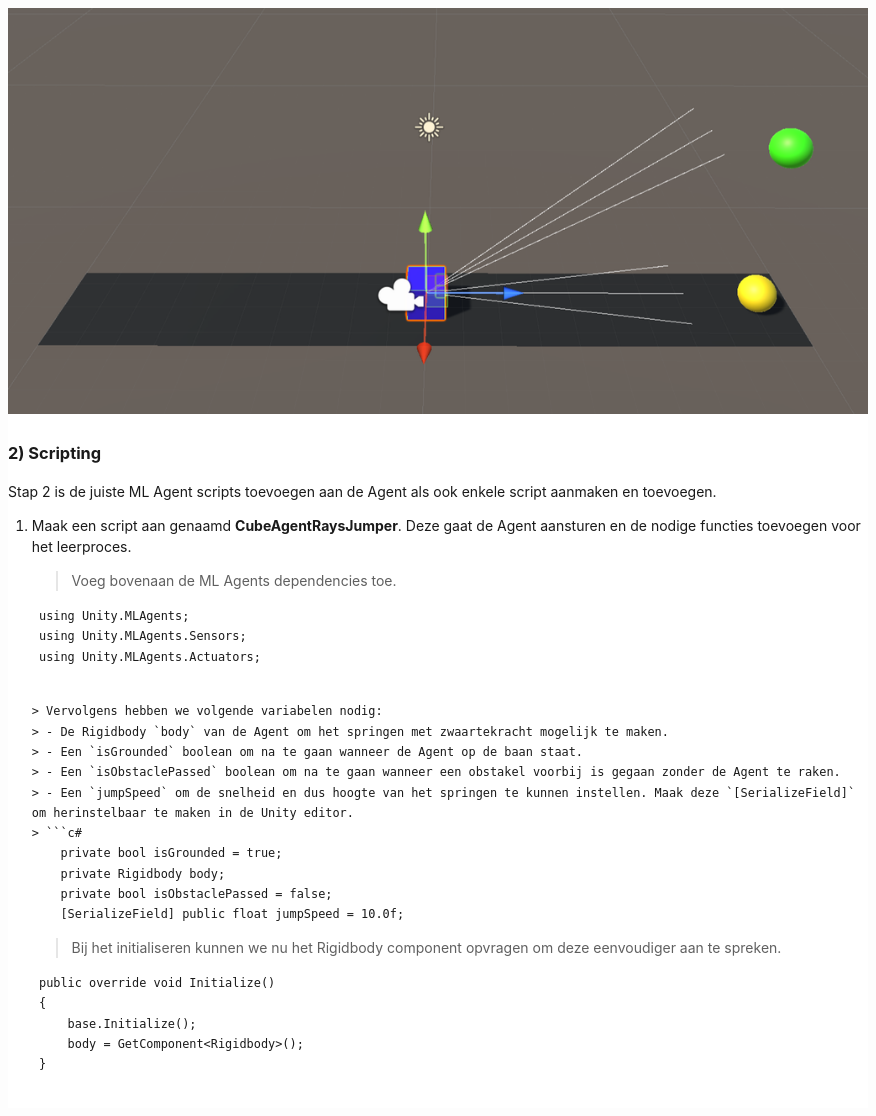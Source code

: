 ![](pictures/objecten.png ':size=100%')
	

### 2) Scripting

Stap 2 is de juiste ML Agent scripts toevoegen aan de Agent als ook enkele script aanmaken en toevoegen.

1. Maak een script aan genaamd **CubeAgentRaysJumper**. Deze gaat de Agent aansturen en de nodige functies toevoegen voor het leerproces.
	> Voeg bovenaan de ML Agents dependencies toe.
	> ```c#
		using Unity.MLAgents;
		using Unity.MLAgents.Sensors;
		using Unity.MLAgents.Actuators;
	```
	
	> Vervolgens hebben we volgende variabelen nodig:
	> - De Rigidbody `body` van de Agent om het springen met zwaartekracht mogelijk te maken.
	> - Een `isGrounded` boolean om na te gaan wanneer de Agent op de baan staat.
	> - Een `isObstaclePassed` boolean om na te gaan wanneer een obstakel voorbij is gegaan zonder de Agent te raken.
	> - Een `jumpSpeed` om de snelheid en dus hoogte van het springen te kunnen instellen. Maak deze `[SerializeField]` om herinstelbaar te maken in de Unity editor.
	> ```c#
		private bool isGrounded = true;
		private Rigidbody body;
		private bool isObstaclePassed = false;
		[SerializeField] public float jumpSpeed = 10.0f;
	```
	
	> Bij het initialiseren kunnen we nu het Rigidbody component opvragen om deze eenvoudiger aan te spreken.
	> ```c#
		public override void Initialize()
		{
			base.Initialize();
			body = GetComponent<Rigidbody>();
		}
	```
	